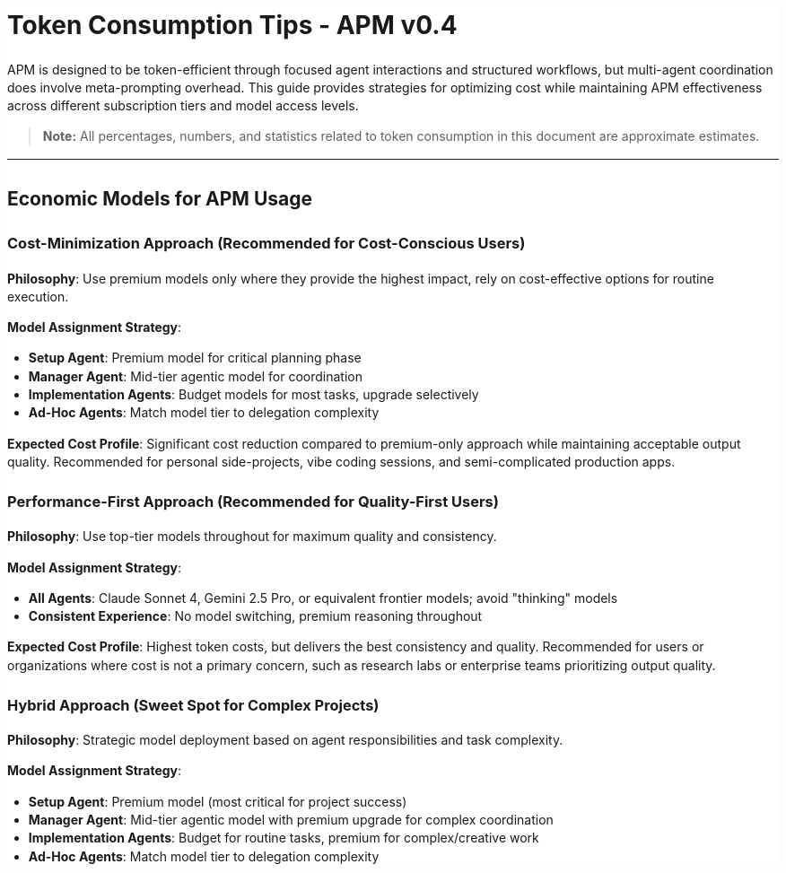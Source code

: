 # Token Consumption Tips - APM v0.4

APM is designed to be token-efficient through focused agent interactions and structured workflows, but multi-agent coordination does involve meta-prompting overhead. This guide provides strategies for optimizing cost while maintaining APM effectiveness across different subscription tiers and model access levels.

> **Note:** All percentages, numbers, and statistics related to token consumption in this document are approximate estimates.
---

## Economic Models for APM Usage

### Cost-Minimization Approach (Recommended for Cost-Conscious Users)

**Philosophy**: Use premium models only where they provide the highest impact, rely on cost-effective options for routine execution.

**Model Assignment Strategy**:
- **Setup Agent**: Premium model for critical planning phase
- **Manager Agent**: Mid-tier agentic model for coordination  
- **Implementation Agents**: Budget models for most tasks, upgrade selectively
- **Ad-Hoc Agents**: Match model tier to delegation complexity

**Expected Cost Profile**: Significant cost reduction compared to premium-only approach while maintaining acceptable output quality. Recommended for personal side-projects, vibe coding sessions, and semi-complicated production apps.

### Performance-First Approach (Recommended for Quality-First Users)

**Philosophy**: Use top-tier models throughout for maximum quality and consistency.

**Model Assignment Strategy**:
- **All Agents**: Claude Sonnet 4, Gemini 2.5 Pro, or equivalent frontier models; avoid "thinking" models
- **Consistent Experience**: No model switching, premium reasoning throughout

**Expected Cost Profile**: Highest token costs, but delivers the best consistency and quality. Recommended for users or organizations where cost is not a primary concern, such as research labs or enterprise teams prioritizing output quality.

### Hybrid Approach (Sweet Spot for Complex Projects)

**Philosophy**: Strategic model deployment based on agent responsibilities and task complexity.

**Model Assignment Strategy**:
- **Setup Agent**: Premium model (most critical for project success)
- **Manager Agent**: Mid-tier agentic model with premium upgrade for complex coordination
- **Implementation Agents**: Budget for routine tasks, premium for complex/creative work
- **Ad-Hoc Agents**: Match model tier to delegation complexity
